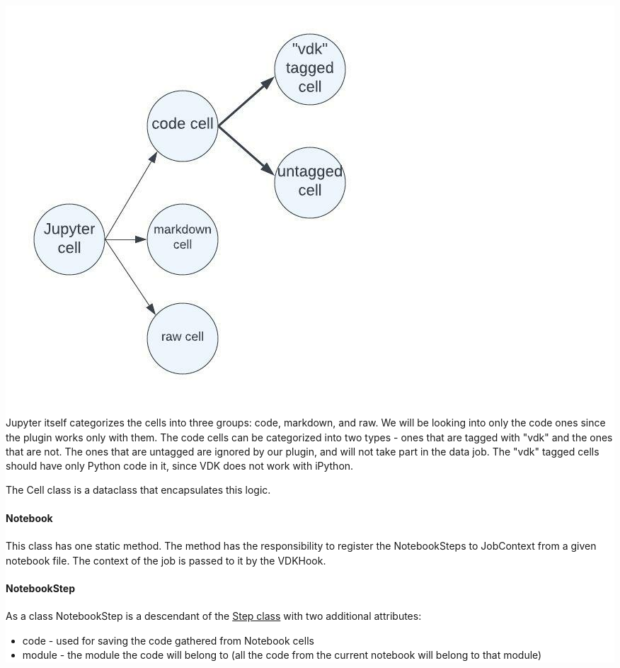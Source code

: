 ![jupyter-cells](images/cells.jpeg)

Jupyter itself categorizes the cells into three groups: code, markdown, and raw.
We will be looking into only the code ones since the plugin works only with them.
The code cells can be categorized into two types - ones that are tagged with "vdk" and the ones that are not.
The ones that are untagged are ignored by our plugin, and will not take part in the data job.
The "vdk" tagged cells should have only Python code in it, since VDK does not work with iPython.

The Cell class is a dataclass that encapsulates this logic.

#### Notebook
This class has one static method. The method has the responsibility to register the NotebookSteps to JobContext
from a given notebook file. The context of the job is passed to it by the VDKHook.

#### NotebookStep
As a class NotebookStep is a descendant of the [Step class](https://github.com/vmware/versatile-data-kit/blob/main/projects/vdk-core/src/vdk/internal/builtin_plugins/run/step.py)
with two additional attributes:
* code - used for saving the code gathered from Notebook cells
* module - the module the code will belong to (all the code from the current notebook will belong to that module)
